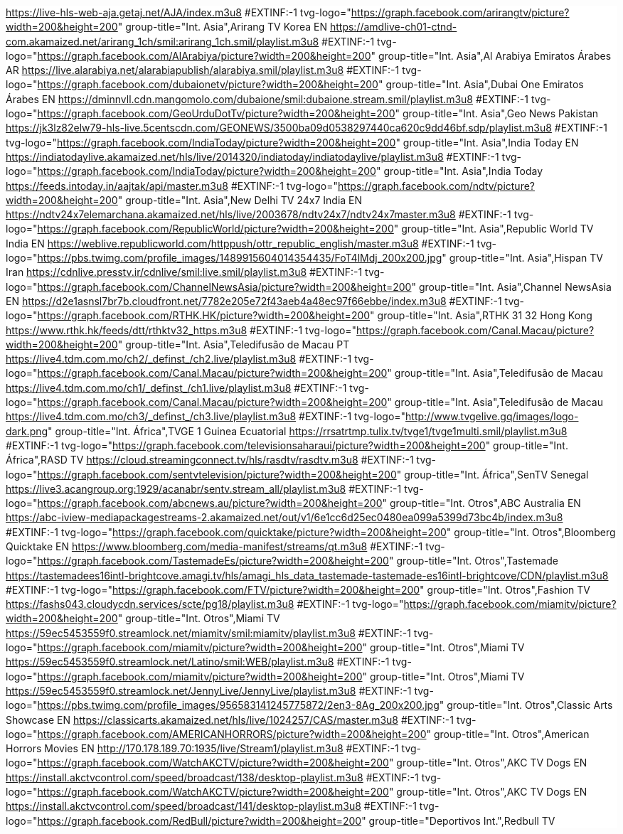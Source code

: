 https://live-hls-web-aja.getaj.net/AJA/index.m3u8 #EXTINF:-1 tvg-logo="https://graph.facebook.com/arirangtv/picture?width=200&height=200" group-title="Int. Asia",Arirang TV Korea EN https://amdlive-ch01-ctnd-com.akamaized.net/arirang_1ch/smil:arirang_1ch.smil/playlist.m3u8 #EXTINF:-1 tvg-logo="https://graph.facebook.com/AlArabiya/picture?width=200&height=200" group-title="Int. Asia",Al Arabiya Emiratos Árabes AR https://live.alarabiya.net/alarabiapublish/alarabiya.smil/playlist.m3u8 #EXTINF:-1 tvg-logo="https://graph.facebook.com/dubaionetv/picture?width=200&height=200" group-title="Int. Asia",Dubai One Emiratos Árabes EN https://dminnvll.cdn.mangomolo.com/dubaione/smil:dubaione.stream.smil/playlist.m3u8 #EXTINF:-1 tvg-logo="https://graph.facebook.com/GeoUrduDotTv/picture?width=200&height=200" group-title="Int. Asia",Geo News Pakistan https://jk3lz82elw79-hls-live.5centscdn.com/GEONEWS/3500ba09d0538297440ca620c9dd46bf.sdp/playlist.m3u8 #EXTINF:-1 tvg-logo="https://graph.facebook.com/IndiaToday/picture?width=200&height=200" group-title="Int. Asia",India Today EN https://indiatodaylive.akamaized.net/hls/live/2014320/indiatoday/indiatodaylive/playlist.m3u8 #EXTINF:-1 tvg-logo="https://graph.facebook.com/IndiaToday/picture?width=200&height=200" group-title="Int. Asia",India Today https://feeds.intoday.in/aajtak/api/master.m3u8 #EXTINF:-1 tvg-logo="https://graph.facebook.com/ndtv/picture?width=200&height=200" group-title="Int. Asia",New Delhi TV 24x7 India EN https://ndtv24x7elemarchana.akamaized.net/hls/live/2003678/ndtv24x7/ndtv24x7master.m3u8 #EXTINF:-1 tvg-logo="https://graph.facebook.com/RepublicWorld/picture?width=200&height=200" group-title="Int. Asia",Republic World TV India EN https://weblive.republicworld.com/httppush/ottr_republic_english/master.m3u8 #EXTINF:-1 tvg-logo="https://pbs.twimg.com/profile_images/1489915604014354435/FoT4lMdj_200x200.jpg" group-title="Int. Asia",Hispan TV Iran https://cdnlive.presstv.ir/cdnlive/smil:live.smil/playlist.m3u8 #EXTINF:-1 tvg-logo="https://graph.facebook.com/ChannelNewsAsia/picture?width=200&height=200" group-title="Int. Asia",Channel NewsAsia EN https://d2e1asnsl7br7b.cloudfront.net/7782e205e72f43aeb4a48ec97f66ebbe/index.m3u8 #EXTINF:-1 tvg-logo="https://graph.facebook.com/RTHK.HK/picture?width=200&height=200" group-title="Int. Asia",RTHK 31 32 Hong Kong https://www.rthk.hk/feeds/dtt/rthktv32_https.m3u8 #EXTINF:-1 tvg-logo="https://graph.facebook.com/Canal.Macau/picture?width=200&height=200" group-title="Int. Asia",Teledifusão de Macau PT https://live4.tdm.com.mo/ch2/_definst_/ch2.live/playlist.m3u8 #EXTINF:-1 tvg-logo="https://graph.facebook.com/Canal.Macau/picture?width=200&height=200" group-title="Int. Asia",Teledifusão de Macau https://live4.tdm.com.mo/ch1/_definst_/ch1.live/playlist.m3u8 #EXTINF:-1 tvg-logo="https://graph.facebook.com/Canal.Macau/picture?width=200&height=200" group-title="Int. Asia",Teledifusão de Macau https://live4.tdm.com.mo/ch3/_definst_/ch3.live/playlist.m3u8 #EXTINF:-1 tvg-logo="http://www.tvgelive.gq/images/logo-dark.png" group-title="Int. África",TVGE 1 Guinea Ecuatorial https://rrsatrtmp.tulix.tv/tvge1/tvge1multi.smil/playlist.m3u8 #EXTINF:-1 tvg-logo="https://graph.facebook.com/televisionsaharaui/picture?width=200&height=200" group-title="Int. África",RASD TV https://cloud.streamingconnect.tv/hls/rasdtv/rasdtv.m3u8 #EXTINF:-1 tvg-logo="https://graph.facebook.com/sentvtelevision/picture?width=200&height=200" group-title="Int. África",SenTV Senegal https://live3.acangroup.org:1929/acanabr/sentv.stream_all/playlist.m3u8 #EXTINF:-1 tvg-logo="https://graph.facebook.com/abcnews.au/picture?width=200&height=200" group-title="Int. Otros",ABC Australia EN https://abc-iview-mediapackagestreams-2.akamaized.net/out/v1/6e1cc6d25ec0480ea099a5399d73bc4b/index.m3u8 #EXTINF:-1 tvg-logo="https://graph.facebook.com/quicktake/picture?width=200&height=200" group-title="Int. Otros",Bloomberg Quicktake EN https://www.bloomberg.com/media-manifest/streams/qt.m3u8 #EXTINF:-1 tvg-logo="https://graph.facebook.com/TastemadeEs/picture?width=200&height=200" group-title="Int. Otros",Tastemade https://tastemadees16intl-brightcove.amagi.tv/hls/amagi_hls_data_tastemade-tastemade-es16intl-brightcove/CDN/playlist.m3u8 #EXTINF:-1 tvg-logo="https://graph.facebook.com/FTV/picture?width=200&height=200" group-title="Int. Otros",Fashion TV https://fashs043.cloudycdn.services/scte/pg18/playlist.m3u8 #EXTINF:-1 tvg-logo="https://graph.facebook.com/miamitv/picture?width=200&height=200" group-title="Int. Otros",Miami TV https://59ec5453559f0.streamlock.net/miamitv/smil:miamitv/playlist.m3u8 #EXTINF:-1 tvg-logo="https://graph.facebook.com/miamitv/picture?width=200&height=200" group-title="Int. Otros",Miami TV https://59ec5453559f0.streamlock.net/Latino/smil:WEB/playlist.m3u8 #EXTINF:-1 tvg-logo="https://graph.facebook.com/miamitv/picture?width=200&height=200" group-title="Int. Otros",Miami TV https://59ec5453559f0.streamlock.net/JennyLive/JennyLive/playlist.m3u8 #EXTINF:-1 tvg-logo="https://pbs.twimg.com/profile_images/956583141245775872/2en3-8Ag_200x200.jpg" group-title="Int. Otros",Classic Arts Showcase EN https://classicarts.akamaized.net/hls/live/1024257/CAS/master.m3u8 #EXTINF:-1 tvg-logo="https://graph.facebook.com/AMERICANHORRORS/picture?width=200&height=200" group-title="Int. Otros",American Horrors Movies EN http://170.178.189.70:1935/live/Stream1/playlist.m3u8 #EXTINF:-1 tvg-logo="https://graph.facebook.com/WatchAKCTV/picture?width=200&height=200" group-title="Int. Otros",AKC TV Dogs EN https://install.akctvcontrol.com/speed/broadcast/138/desktop-playlist.m3u8 #EXTINF:-1 tvg-logo="https://graph.facebook.com/WatchAKCTV/picture?width=200&height=200" group-title="Int. Otros",AKC TV Dogs EN https://install.akctvcontrol.com/speed/broadcast/141/desktop-playlist.m3u8 #EXTINF:-1 tvg-logo="https://graph.facebook.com/RedBull/picture?width=200&height=200" group-title="Deportivos Int.",Redbull TV